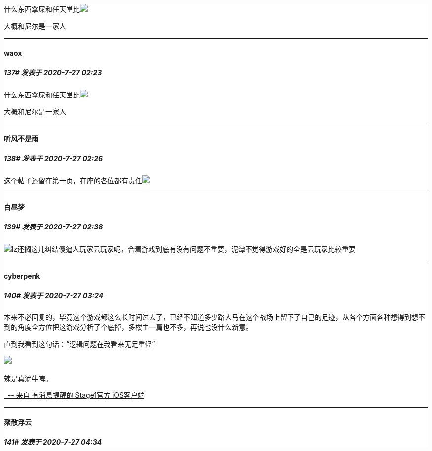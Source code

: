 什么东西拿屎和任天堂比<img src="https://static.saraba1st.com/image/smiley/face2017/049.png" referrerpolicy="no-referrer">


大概和尼尔是一家人


-----

####  waox  
##### 137#       发表于 2020-7-27 02:23


什么东西拿屎和任天堂比<img src="https://static.saraba1st.com/image/smiley/face2017/049.png" referrerpolicy="no-referrer">


大概和尼尔是一家人


-----

####  听风不是雨  
##### 138#       发表于 2020-7-27 02:26


这个帖子还留在第一页，在座的各位都有责任<img src="https://static.saraba1st.com/image/smiley/face2017/217.gif" referrerpolicy="no-referrer">


-----

####  白昼梦  
##### 139#       发表于 2020-7-27 02:38


<img src="https://static.saraba1st.com/image/smiley/face2017/049.png" referrerpolicy="no-referrer">lz还搁这儿纠结傻逼人玩家云玩家呢，合着游戏到底有没有问题不重要，泥潭不觉得游戏好的全是云玩家比较重要


-----

####  cyberpenk  
##### 140#       发表于 2020-7-27 03:24


本来不必回复的，毕竟这个游戏都这么长时间过去了，已经不知道多少路人马在这个战场上留下了自己的足迹，从各个方面各种想得到想不到的角度全方位把这游戏分析了个底掉，多楼主一篇也不多，再说也没什么新意。

直到我看到这句话：“逻辑问题在我看来无足重轻”

<img src="https://static.saraba1st.com/image/smiley/face2017/001.png" referrerpolicy="no-referrer">

辣是真滴牛啤。

[  -- 来自 有消息提醒的 Stage1官方 iOS客户端](https://itunes.apple.com/fi/app/saraba1st/id1221237470?mt=8)


-----

####  聚散浮云  
##### 141#       发表于 2020-7-27 04:34
